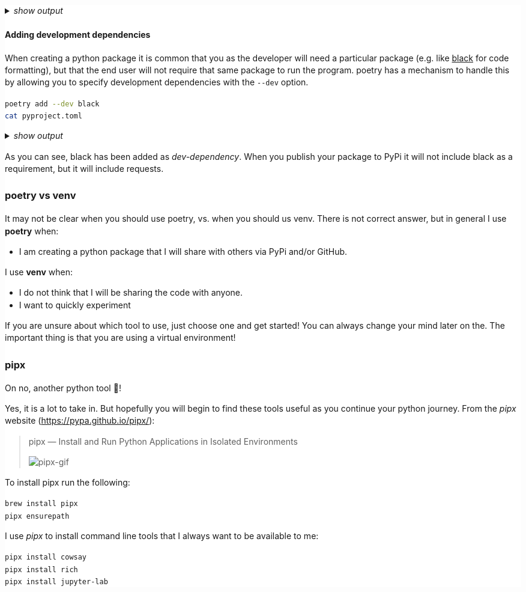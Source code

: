 <details><summary><i>show output</i></summary></details>

#### Adding development dependencies

When creating a python package it is common that you as the developer will need a particular package (e.g. like [black](https://github.com/psf/black) for code formatting), but that the end user will not require that same package to run the program. poetry has a mechanism to handle this by allowing you to specify development dependencies with the `--dev` option.

```bash
poetry add --dev black
cat pyproject.toml
```

<details><summary><i>show output</i></summary></details>

As you can see, black has been added as *dev-dependency*. When you publish your package to PyPi it will not include black as a requirement, but it will include requests.

### poetry vs venv

It may not be clear when you should use poetry, vs. when you should us venv. There is not correct answer, but in general I use **poetry** when:

- I am creating a python package that I will share with others via PyPi and/or GitHub.

I use **venv** when:

- I do not think that I will be sharing the code with anyone.
- I want to quickly experiment

If you are unsure about which tool to use, just choose one and get started! You can always change your mind later on the. The important thing is that you are using a virtual environment!

### pipx

On no, another python tool 🤯!

Yes, it is a lot to take in. But hopefully you will begin to find these tools useful as you continue your python journey. From the *pipx* website (<https://pypa.github.io/pipx/>):

> pipx — Install and Run Python Applications in Isolated Environments
>
> ![pipx-gif](https://github.com/pypa/pipx/raw/main/pipx_demo.gif)

To install pipx run the following:

```bash
brew install pipx
pipx ensurepath
```

I use *pipx* to install command line tools that I always want to be available to me:

```bash
pipx install cowsay
pipx install rich
pipx install jupyter-lab
```
